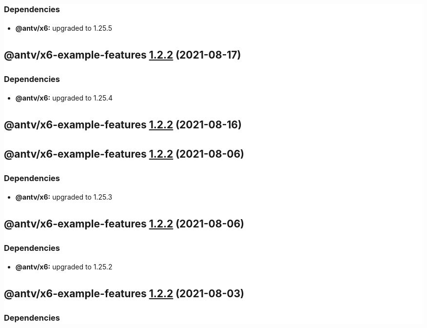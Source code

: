 



### Dependencies

* **@antv/x6:** upgraded to 1.25.5

## @antv/x6-example-features [1.2.2](https://github.com/antvis/x6/compare/@antv/x6-example-features@1.2.1...@antv/x6-example-features@1.2.2) (2021-08-17)





### Dependencies

* **@antv/x6:** upgraded to 1.25.4

## @antv/x6-example-features [1.2.2](https://github.com/antvis/x6/compare/@antv/x6-example-features@1.2.1...@antv/x6-example-features@1.2.2) (2021-08-16)

## @antv/x6-example-features [1.2.2](https://github.com/antvis/x6/compare/@antv/x6-example-features@1.2.1...@antv/x6-example-features@1.2.2) (2021-08-06)





### Dependencies

* **@antv/x6:** upgraded to 1.25.3

## @antv/x6-example-features [1.2.2](https://github.com/antvis/x6/compare/@antv/x6-example-features@1.2.1...@antv/x6-example-features@1.2.2) (2021-08-06)





### Dependencies

* **@antv/x6:** upgraded to 1.25.2

## @antv/x6-example-features [1.2.2](https://github.com/antvis/x6/compare/@antv/x6-example-features@1.2.1...@antv/x6-example-features@1.2.2) (2021-08-03)





### Dependencies
